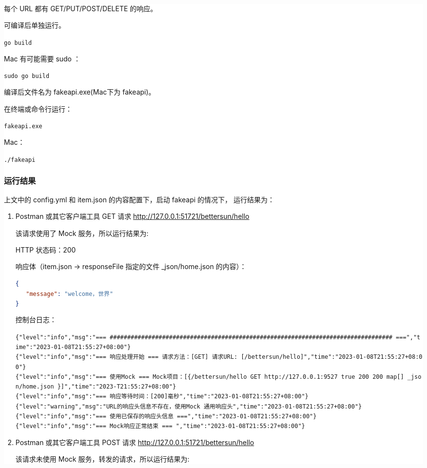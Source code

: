 每个 URL 都有 GET/PUT/POST/DELETE 的响应。

可编译后单独运行。

```
go build
```

Mac 有可能需要 sudo ：
```
sudo go build
```

编译后文件名为 fakeapi.exe(Mac下为 fakeapi)。

在终端或命令行运行：
```
fakeapi.exe
```

Mac：
```
./fakeapi
```

### 运行结果

上文中的 config.yml 和 item.json 的内容配置下，启动 fakeapi 的情况下， 运行结果为：

1. Postman 或其它客户端工具 GET 请求 http://127.0.0.1:51721/bettersun/hello

   该请求使用了 Mock 服务，所以运行结果为:
   
   HTTP 状态码：200

   响应体（item.json -> responseFile 指定的文件 _json/home.json 的内容）：
   ```json
   {
      "message": "welcome，世界"
   }
   ```
   
   控制台日志：
   ```
   {"level":"info","msg":"=== ################################################################################# ===","time":"2023-01-08T21:55:27+08:00"}
   {"level":"info","msg":"=== 响应处理开始 === 请求方法：[GET] 请求URL: [/bettersun/hello]","time":"2023-01-08T21:55:27+08:00"}
   {"level":"info","msg":"=== 使用Mock === Mock项目：[{/bettersun/hello GET http://127.0.0.1:9527 true 200 200 map[] _json/home.json }]","time":"2023-T21:55:27+08:00"}
   {"level":"info","msg":"=== 响应等待时间：[200]毫秒","time":"2023-01-08T21:55:27+08:00"}
   {"level":"warning","msg":"URL的响应头信息不存在，使用Mock 通用响应头","time":"2023-01-08T21:55:27+08:00"}
   {"level":"info","msg":"=== 使用已保存的响应头信息 ===","time":"2023-01-08T21:55:27+08:00"}
   {"level":"info","msg":"=== Mock响应正常结束 === ","time":"2023-01-08T21:55:27+08:00"}
   ```

2. Postman 或其它客户端工具 POST 请求 http://127.0.0.1:51721/bettersun/hello

   该请求未使用 Mock 服务，转发的请求，所以运行结果为:
